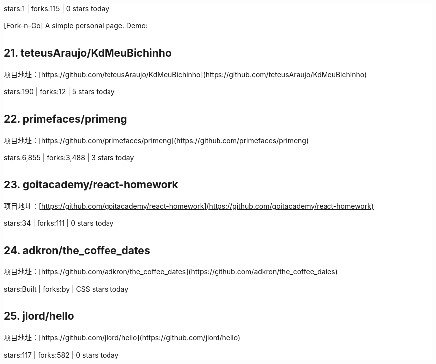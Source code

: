 stars:1 | forks:115 | 0 stars today 

[Fork-n-Go] A simple personal page. Demo:

## 21. teteusAraujo/KdMeuBichinho 

项目地址：[https://github.com/teteusAraujo/KdMeuBichinho](https://github.com/teteusAraujo/KdMeuBichinho)

stars:190 | forks:12 | 5 stars today 



## 22. primefaces/primeng 

项目地址：[https://github.com/primefaces/primeng](https://github.com/primefaces/primeng)

stars:6,855 | forks:3,488 | 3 stars today 



## 23. goitacademy/react-homework 

项目地址：[https://github.com/goitacademy/react-homework](https://github.com/goitacademy/react-homework)

stars:34 | forks:111 | 0 stars today 



## 24. adkron/the_coffee_dates 

项目地址：[https://github.com/adkron/the_coffee_dates](https://github.com/adkron/the_coffee_dates)

stars:Built | forks:by | CSS stars today 



## 25. jlord/hello 

项目地址：[https://github.com/jlord/hello](https://github.com/jlord/hello)

stars:117 | forks:582 | 0 stars today 



